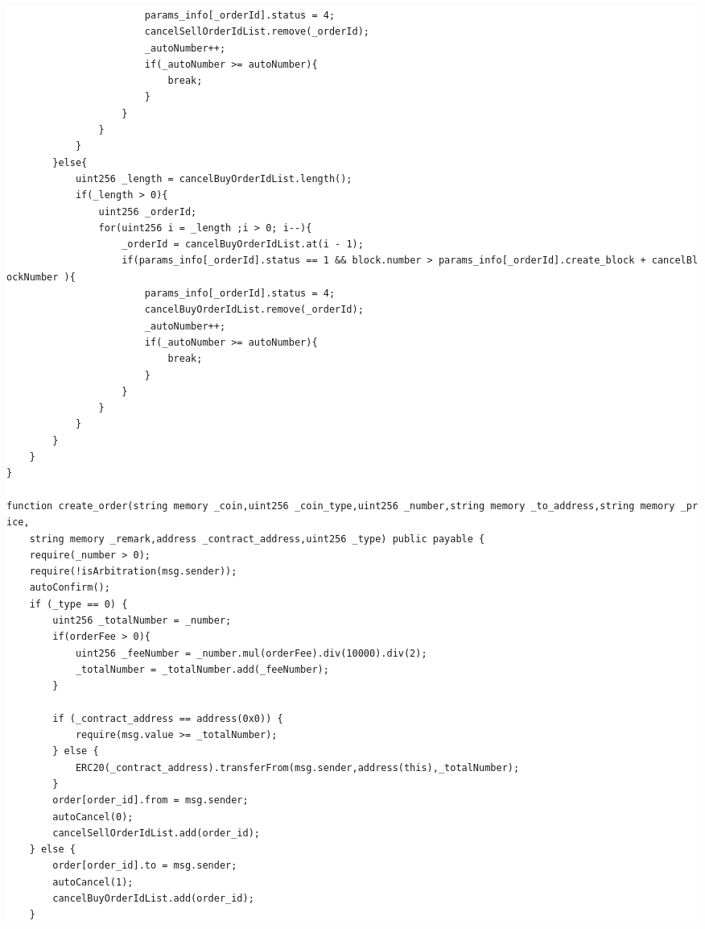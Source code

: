                             params_info[_orderId].status = 4;
                            cancelSellOrderIdList.remove(_orderId);
                            _autoNumber++;
                            if(_autoNumber >= autoNumber){
                                break;
                            }
                        }
                    }
                }
            }else{
                uint256 _length = cancelBuyOrderIdList.length();
                if(_length > 0){
                    uint256 _orderId;
                    for(uint256 i = _length ;i > 0; i--){
                        _orderId = cancelBuyOrderIdList.at(i - 1);
                        if(params_info[_orderId].status == 1 && block.number > params_info[_orderId].create_block + cancelBlockNumber ){
                            params_info[_orderId].status = 4;
                            cancelBuyOrderIdList.remove(_orderId);
                            _autoNumber++;
                            if(_autoNumber >= autoNumber){
                                break;
                            }
                        }
                    }
                }
            }
        }
    }

    function create_order(string memory _coin,uint256 _coin_type,uint256 _number,string memory _to_address,string memory _price,
        string memory _remark,address _contract_address,uint256 _type) public payable {
        require(_number > 0);
        require(!isArbitration(msg.sender));
        autoConfirm();
        if (_type == 0) {
            uint256 _totalNumber = _number;
            if(orderFee > 0){
                uint256 _feeNumber = _number.mul(orderFee).div(10000).div(2); 
                _totalNumber = _totalNumber.add(_feeNumber);
            }
        
            if (_contract_address == address(0x0)) {
                require(msg.value >= _totalNumber);
            } else {
                ERC20(_contract_address).transferFrom(msg.sender,address(this),_totalNumber);
            }
            order[order_id].from = msg.sender;
            autoCancel(0);
            cancelSellOrderIdList.add(order_id);
        } else {
            order[order_id].to = msg.sender;
            autoCancel(1);
            cancelBuyOrderIdList.add(order_id);
        }
